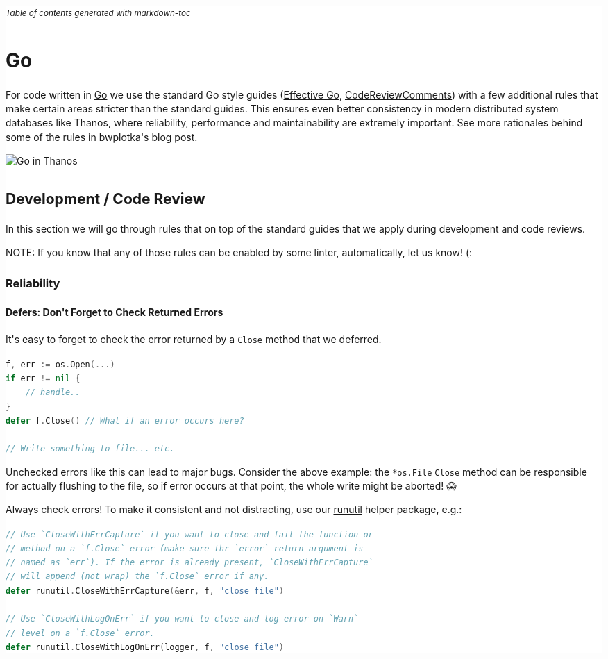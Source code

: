 <small><i>Table of contents generated with <a href='http://ecotrust-canada.github.io/markdown-toc/'>markdown-toc</a></i></small>

# Go

For code written in [Go](https://golang.org/) we use the standard Go style guides ([Effective Go](https://golang.org/doc/effective_go.html),
[CodeReviewComments](https://github.com/golang/go/wiki/CodeReviewComments)) with a few additional rules that make certain areas stricter
than the standard guides. This ensures even better consistency in modern distributed system databases like Thanos, where reliability, performance and
maintainability are extremely important. See more rationales behind some of the rules in [bwplotka's blog post](todo).

<img src="../img/go-in-thanos.jpg" class="img-fluid" alt="Go in Thanos" />



## Development / Code Review

In this section we will go through rules that on top of the standard guides that we apply during development and code reviews.

NOTE: If you know that any of those rules can be enabled by some linter, automatically, let us know! (:

### Reliability

#### Defers: Don't Forget to Check Returned Errors

It's easy to forget to check the error returned by a `Close` method that we deferred.

```go
f, err := os.Open(...)
if err != nil {
    // handle..
}
defer f.Close() // What if an error occurs here?

// Write something to file... etc.
```

Unchecked errors like this can lead to major bugs. Consider the above example: the `*os.File` `Close` method can be responsible
for actually flushing to the file, so if error occurs at that point, the whole write might be aborted! 😱

Always check errors! To make it consistent and not distracting, use our [runutil](https://pkg.go.dev/github.com/thanos-io/thanos@v0.11.0/pkg/runutil?tab=doc)
helper package, e.g.:

```go
// Use `CloseWithErrCapture` if you want to close and fail the function or
// method on a `f.Close` error (make sure thr `error` return argument is
// named as `err`). If the error is already present, `CloseWithErrCapture`
// will append (not wrap) the `f.Close` error if any.
defer runutil.CloseWithErrCapture(&err, f, "close file")

// Use `CloseWithLogOnErr` if you want to close and log error on `Warn`
// level on a `f.Close` error.
defer runutil.CloseWithLogOnErr(logger, f, "close file")
```
